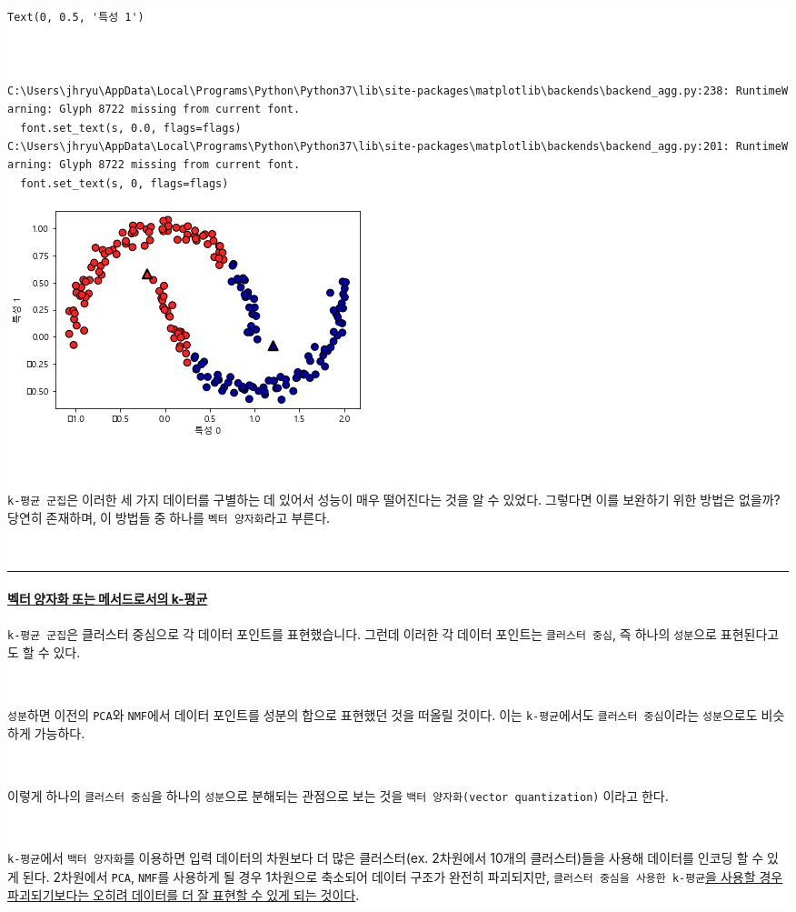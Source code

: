 


    Text(0, 0.5, '특성 1')



    C:\Users\jhryu\AppData\Local\Programs\Python\Python37\lib\site-packages\matplotlib\backends\backend_agg.py:238: RuntimeWarning: Glyph 8722 missing from current font.
      font.set_text(s, 0.0, flags=flags)
    C:\Users\jhryu\AppData\Local\Programs\Python\Python37\lib\site-packages\matplotlib\backends\backend_agg.py:201: RuntimeWarning: Glyph 8722 missing from current font.
      font.set_text(s, 0, flags=flags)
    


![png](ML_kmeancluster_files/ML_kmeancluster_21_2.png)


<br>

`k-평균 군집`은 이러한 세 가지 데이터를 구별하는 데 있어서 성능이 매우 떨어진다는 것을 알 수 있었다. 그렇다면 이를 보완하기 위한 방법은 없을까? 당연히 존재하며, 이 방법들 중 하나를 `벡터 양자화`라고 부른다.

<br>

---

#### <u>벡터 양자화 또는 메서드로서의 k-평균</u>

`k-평균 군집`은 클러스터 중심으로 각 데이터 포인트를 표현했습니다. 그런데 이러한 각 데이터 포인트는 `클러스터 중심`, 즉 하나의 `성분`으로 표현된다고도 할 수 있다. 

<br>

`성분`하면 이전의 `PCA`와 `NMF`에서 데이터 포인트를 성분의 합으로 표현했던 것을 떠올릴 것이다. 이는 `k-평균`에서도 `클러스터 중심`이라는 `성분`으로도 비슷하게 가능하다. 

<br>

이렇게 하나의 `클러스터 중심`을 하나의 `성분`으로 분해되는 관점으로 보는 것을 `백터 양자화(vector quantization)` 이라고 한다.

<br>

`k-평균`에서 `백터 양자화`를 이용하면 입력 데이터의 차원보다 더 많은 클러스터(ex. 2차원에서 10개의 클러스터)들을 사용해 데이터를 인코딩 할 수 있게 된다. 2차원에서 `PCA`, `NMF`를 사용하게 될 경우 1차원으로 축소되어 데이터 구조가 완전히 파괴되지만, `클러스터 중심을 사용한 k-평균`<u>을 사용할 경우 파괴되기보다는 오히려 데이터를 더 잘 표현할 수 있게 되는 것이다</u>.
